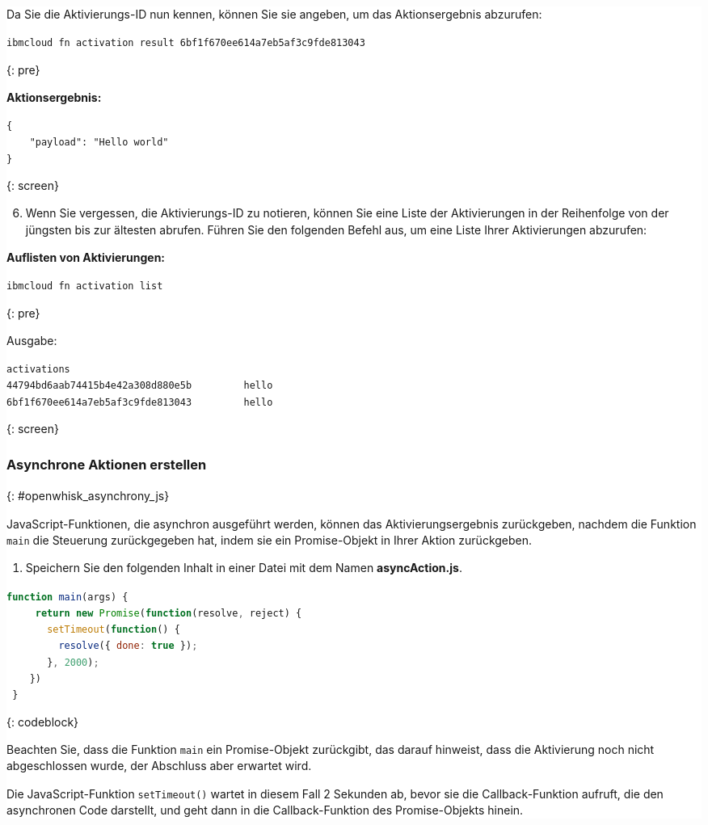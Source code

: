   Da Sie die Aktivierungs-ID nun kennen, können Sie sie angeben, um das Aktionsergebnis abzurufen:
  ```
  ibmcloud fn activation result 6bf1f670ee614a7eb5af3c9fde813043
  ```
  {: pre}

  **Aktionsergebnis:**
  ```
  {
      "payload": "Hello world"
  }
  ```
  {: screen}

6. Wenn Sie vergessen, die Aktivierungs-ID zu notieren, können Sie eine Liste der Aktivierungen in der Reihenfolge von der jüngsten bis zur ältesten abrufen. Führen Sie den folgenden Befehl aus, um eine Liste Ihrer Aktivierungen abzurufen:

  **Auflisten von Aktivierungen:**
  ```
  ibmcloud fn activation list
  ```
  {: pre}

  Ausgabe:
  ```
  activations
  44794bd6aab74415b4e42a308d880e5b         hello
  6bf1f670ee614a7eb5af3c9fde813043         hello
  ```
  {: screen}

### Asynchrone Aktionen erstellen
{: #openwhisk_asynchrony_js}

JavaScript-Funktionen, die asynchron ausgeführt werden, können das Aktivierungsergebnis zurückgeben, nachdem die Funktion `main` die Steuerung zurückgegeben hat, indem sie ein Promise-Objekt in Ihrer Aktion zurückgeben.

1. Speichern Sie den folgenden Inhalt in einer Datei mit dem Namen **asyncAction.js**.
  ```javascript
  function main(args) {
       return new Promise(function(resolve, reject) {
         setTimeout(function() {
           resolve({ done: true });
         }, 2000);
      })
   }
  ```
  {: codeblock}

  Beachten Sie, dass die Funktion `main` ein Promise-Objekt zurückgibt, das darauf hinweist, dass die Aktivierung noch nicht abgeschlossen wurde, der Abschluss aber erwartet wird.

  Die JavaScript-Funktion `setTimeout()` wartet in diesem Fall 2 Sekunden ab, bevor sie die Callback-Funktion aufruft, die den asynchronen Code darstellt, und geht dann in die Callback-Funktion des Promise-Objekts hinein.

